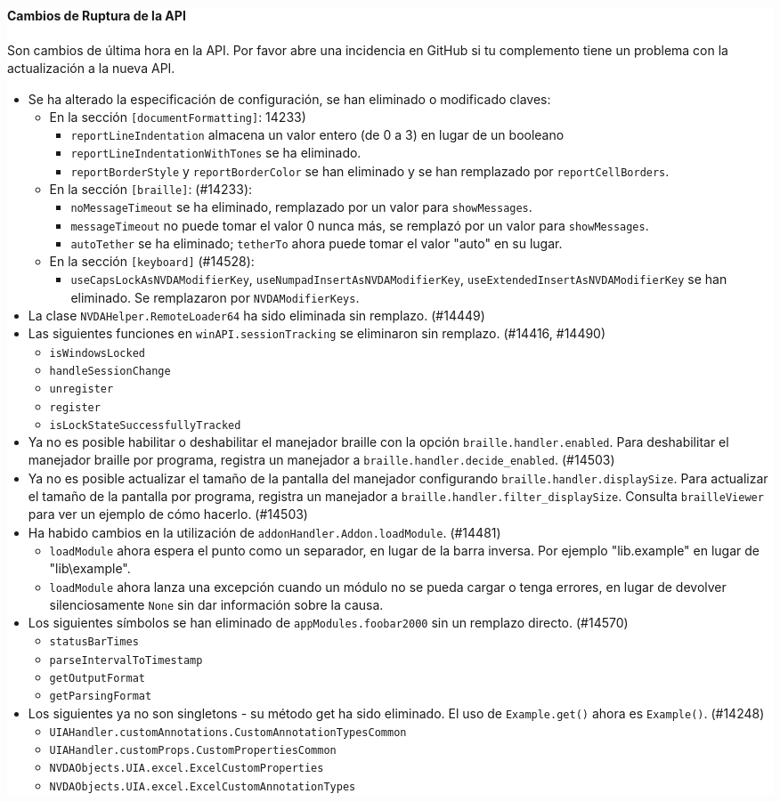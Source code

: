 #### Cambios de Ruptura de la API

Son cambios de última hora en la API.
Por favor abre una incidencia en GitHub si tu complemento tiene un problema con la actualización a la nueva API.

* Se ha alterado la especificación de configuración, se han eliminado o modificado claves:
  * En la sección `[documentFormatting]`: 14233)
    * `reportLineIndentation` almacena un valor entero (de 0 a 3) en lugar de un booleano
    * `reportLineIndentationWithTones` se ha eliminado.
    * `reportBorderStyle` y `reportBorderColor` se han eliminado y se han remplazado por `reportCellBorders`.
  * En la sección `[braille]`: (#14233):
    * `noMessageTimeout` se ha eliminado, remplazado por un valor para `showMessages`.
    * `messageTimeout` no puede tomar el valor 0 nunca más, se remplazó por un valor para `showMessages`.
    * `autoTether` se ha eliminado; `tetherTo` ahora puede tomar el valor "auto" en su lugar.
  * En la sección `[keyboard]` (#14528):
    * `useCapsLockAsNVDAModifierKey`, `useNumpadInsertAsNVDAModifierKey`, `useExtendedInsertAsNVDAModifierKey` se han eliminado.
    Se remplazaron por `NVDAModifierKeys`.
* La clase `NVDAHelper.RemoteLoader64` ha sido eliminada sin remplazo. (#14449)
* Las siguientes funciones en `winAPI.sessionTracking` se eliminaron sin remplazo. (#14416, #14490)
  * `isWindowsLocked`
  * `handleSessionChange`
  * `unregister`
  * `register`
  * `isLockStateSuccessfullyTracked`
* Ya no es posible habilitar o deshabilitar el manejador braille con la opción `braille.handler.enabled`.
Para deshabilitar el manejador braille por programa, registra un manejador a `braille.handler.decide_enabled`. (#14503)
* Ya no es posible actualizar el tamaño de la pantalla del manejador configurando `braille.handler.displaySize`.
Para actualizar el tamaño de la pantalla por programa, registra un manejador a `braille.handler.filter_displaySize`.
Consulta `brailleViewer` para ver un ejemplo de cómo hacerlo. (#14503)
* Ha habido cambios en la utilización de `addonHandler.Addon.loadModule`. (#14481)
  * `loadModule` ahora espera el punto como un separador, en lugar de la barra inversa.
  Por ejemplo "lib.example" en lugar de "lib\example".
  * `loadModule` ahora lanza una excepción cuando un módulo no se pueda cargar  o tenga errores, en lugar de devolver silenciosamente `None` sin dar información sobre la causa.
* Los siguientes símbolos se han eliminado de `appModules.foobar2000` sin un remplazo directo. (#14570)
  * `statusBarTimes`
  * `parseIntervalToTimestamp`
  * `getOutputFormat`
  * `getParsingFormat`
* Los siguientes ya no son singletons - su método get ha sido eliminado.
El uso de `Example.get()` ahora es `Example()`. (#14248)
  * `UIAHandler.customAnnotations.CustomAnnotationTypesCommon`
  * `UIAHandler.customProps.CustomPropertiesCommon`
  * `NVDAObjects.UIA.excel.ExcelCustomProperties`
  * `NVDAObjects.UIA.excel.ExcelCustomAnnotationTypes`
